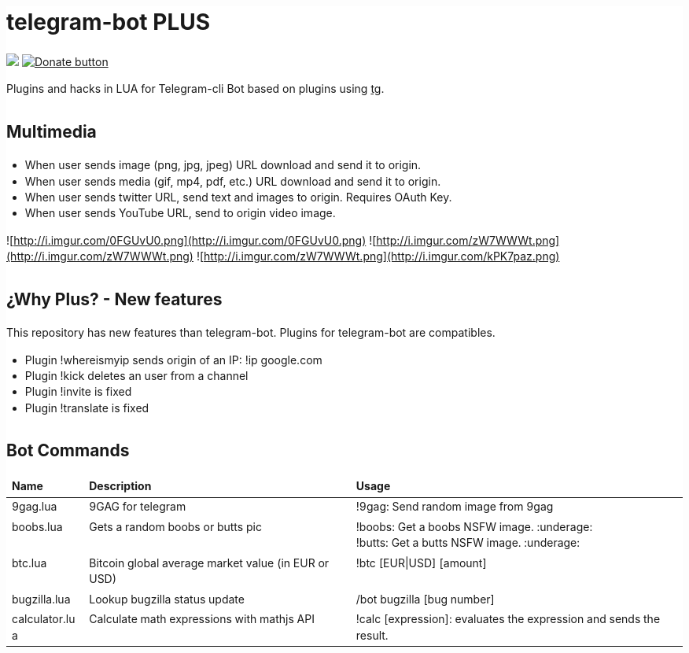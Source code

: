 telegram-bot PLUS
============

[![](https://travis-ci.org/rutrus/telegram-bot-plus.svg?branch=master)](https://travis-ci.org/rutrus/telegram-bot-plus)
[![Donate button](https://img.shields.io/badge/nepal-donate-yellow.svg)](http://www.nrcs.org/donate-nrcs "Donate to Nepal Red Cross Society")

Plugins and hacks in LUA for Telegram-cli Bot based on plugins using [tg](https://github.com/vysheng/tg).

Multimedia
----------
- When user sends image (png, jpg, jpeg) URL download and send it to origin.
- When user sends media (gif, mp4, pdf, etc.) URL download and send it to origin.
- When user sends twitter URL, send text and images to origin. Requires OAuth Key.
- When user sends YouTube URL, send to origin video image.

![http://i.imgur.com/0FGUvU0.png](http://i.imgur.com/0FGUvU0.png) ![http://i.imgur.com/zW7WWWt.png](http://i.imgur.com/zW7WWWt.png) ![http://i.imgur.com/zW7WWWt.png](http://i.imgur.com/kPK7paz.png)


¿Why Plus? - New features
----------
This repository has new features than telegram-bot. Plugins for telegram-bot are compatibles.
* Plugin !whereismyip sends origin of an IP: !ip google.com
* Plugin !kick deletes an user from a channel
* Plugin !invite is fixed
* Plugin !translate is fixed

Bot Commands
------------
<table>
  <thead>
    <tr>
      <td><strong>Name</strong></td>
      <td><strong>Description</strong></td>
      <td><strong>Usage</strong></td>
    </tr>
  </thead>
  <tbody>
    <tr>
      <td>9gag.lua</td>
      <td>9GAG for telegram</td>
      <td>!9gag: Send random image from 9gag</td>
    </tr>
    <tr>
      <td>boobs.lua</td>
      <td>Gets a random boobs or butts pic</td>
      <td>!boobs: Get a boobs NSFW image. :underage:<br>!butts: Get a butts NSFW image. :underage:<br></td>
    </tr>
    <tr>
      <td>btc.lua</td>
      <td>Bitcoin global average market value (in EUR or USD)</td>
      <td>!btc [EUR|USD] [amount]</td>
    </tr>
    <tr>
      <td>bugzilla.lua</td>
      <td>Lookup bugzilla status update</td>
      <td>/bot bugzilla [bug number]</td>
    </tr>
    <tr>
      <td>calculator.lua</td>
      <td>Calculate math expressions with mathjs API</td>
      <td>!calc [expression]: evaluates the expression and sends the result.</td>